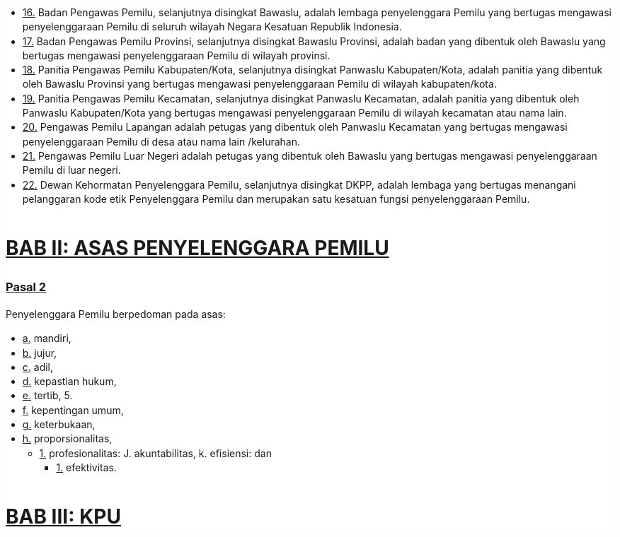 * [16.](http://example.org/legal/peraturan/uu/2011/15/pasal/0001/versi/20111016/huruf/0016) Badan Pengawas Pemilu, selanjutnya disingkat Bawaslu, adalah lembaga penyelenggara Pemilu yang bertugas mengawasi penyelenggaraan Pemilu di seluruh wilayah Negara Kesatuan Republik Indonesia.
* [17.](http://example.org/legal/peraturan/uu/2011/15/pasal/0001/versi/20111016/huruf/0017) Badan Pengawas Pemilu Provinsi, selanjutnya disingkat Bawaslu Provinsi, adalah badan yang dibentuk oleh Bawaslu yang bertugas mengawasi penyelenggaraan Pemilu di wilayah provinsi.
* [18.](http://example.org/legal/peraturan/uu/2011/15/pasal/0001/versi/20111016/huruf/0018) Panitia Pengawas Pemilu Kabupaten/Kota, selanjutnya disingkat Panwaslu Kabupaten/Kota, adalah panitia yang dibentuk oleh Bawaslu Provinsi yang bertugas mengawasi penyelenggaraan Pemilu di wilayah kabupaten/kota.
* [19.](http://example.org/legal/peraturan/uu/2011/15/pasal/0001/versi/20111016/huruf/0019) Panitia Pengawas Pemilu Kecamatan, selanjutnya disingkat Panwaslu Kecamatan, adalah panitia yang dibentuk oleh Panwaslu Kabupaten/Kota yang bertugas mengawasi penyelenggaraan Pemilu di wilayah kecamatan atau nama lain.
* [20.](http://example.org/legal/peraturan/uu/2011/15/pasal/0001/versi/20111016/huruf/0020) Pengawas Pemilu Lapangan adalah petugas yang dibentuk oleh Panwaslu Kecamatan yang bertugas mengawasi penyelenggaraan Pemilu di desa atau nama lain /kelurahan.
* [21.](http://example.org/legal/peraturan/uu/2011/15/pasal/0001/versi/20111016/huruf/0021) Pengawas Pemilu Luar Negeri adalah petugas yang dibentuk oleh Bawaslu yang bertugas mengawasi penyelenggaraan Pemilu di luar negeri.
* [22.](http://example.org/legal/peraturan/uu/2011/15/pasal/0001/versi/20111016/huruf/0022) Dewan Kehormatan Penyelenggara Pemilu, selanjutnya disingkat DKPP, adalah lembaga yang bertugas menangani pelanggaran kode etik Penyelenggara Pemilu dan merupakan satu kesatuan fungsi penyelenggaraan Pemilu.
 


# [BAB II: ASAS PENYELENGGARA PEMILU](http://example.org/legal/peraturan/uu/2011/15/bab/0002)

### [Pasal 2](http://example.org/legal/peraturan/uu/2011/15/pasal/0002)
Penyelenggara Pemilu berpedoman pada asas:
* [a.](http://example.org/legal/peraturan/uu/2011/15/pasal/0002/versi/20111016/huruf/a) mandiri,
* [b.](http://example.org/legal/peraturan/uu/2011/15/pasal/0002/versi/20111016/huruf/b) jujur,
* [c.](http://example.org/legal/peraturan/uu/2011/15/pasal/0002/versi/20111016/huruf/c) adil,
* [d.](http://example.org/legal/peraturan/uu/2011/15/pasal/0002/versi/20111016/huruf/d) kepastian hukum,
* [e.](http://example.org/legal/peraturan/uu/2011/15/pasal/0002/versi/20111016/huruf/e) tertib, 5.
* [f.](http://example.org/legal/peraturan/uu/2011/15/pasal/0002/versi/20111016/huruf/f) kepentingan umum,
* [g.](http://example.org/legal/peraturan/uu/2011/15/pasal/0002/versi/20111016/huruf/g) keterbukaan,
* [h.](http://example.org/legal/peraturan/uu/2011/15/pasal/0002/versi/20111016/huruf/h) proporsionalitas,
    * [1.](http://example.org/legal/peraturan/uu/2011/15/pasal/0002/versi/20111016/huruf/h/huruf/0001) profesionalitas: J. akuntabilitas, k. efisiensi: dan
        * [1.](http://example.org/legal/peraturan/uu/2011/15/pasal/0002/versi/20111016/huruf/h/huruf/0001/huruf/0001) efektivitas.
 


# [BAB III: KPU](http://example.org/legal/peraturan/uu/2011/15/bab/0003)
